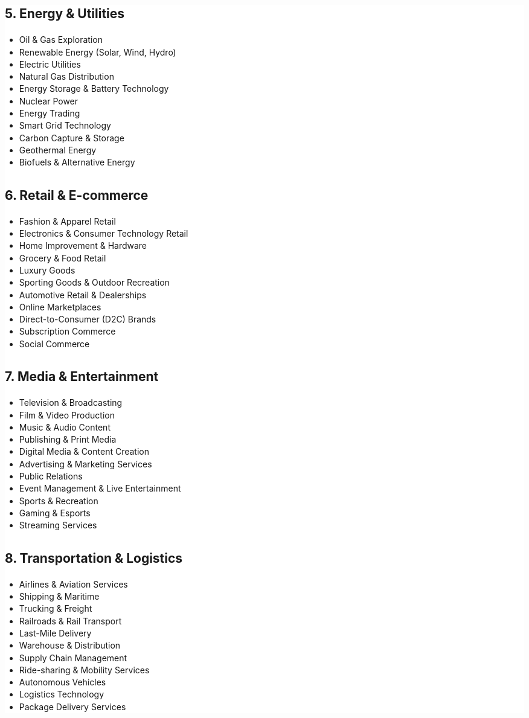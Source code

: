 ## 5. Energy & Utilities
- Oil & Gas Exploration
- Renewable Energy (Solar, Wind, Hydro)
- Electric Utilities
- Natural Gas Distribution
- Energy Storage & Battery Technology
- Nuclear Power
- Energy Trading
- Smart Grid Technology
- Carbon Capture & Storage
- Geothermal Energy
- Biofuels & Alternative Energy

## 6. Retail & E-commerce
- Fashion & Apparel Retail
- Electronics & Consumer Technology Retail
- Home Improvement & Hardware
- Grocery & Food Retail
- Luxury Goods
- Sporting Goods & Outdoor Recreation
- Automotive Retail & Dealerships
- Online Marketplaces
- Direct-to-Consumer (D2C) Brands
- Subscription Commerce
- Social Commerce

## 7. Media & Entertainment
- Television & Broadcasting
- Film & Video Production
- Music & Audio Content
- Publishing & Print Media
- Digital Media & Content Creation
- Advertising & Marketing Services
- Public Relations
- Event Management & Live Entertainment
- Sports & Recreation
- Gaming & Esports
- Streaming Services

## 8. Transportation & Logistics
- Airlines & Aviation Services
- Shipping & Maritime
- Trucking & Freight
- Railroads & Rail Transport
- Last-Mile Delivery
- Warehouse & Distribution
- Supply Chain Management
- Ride-sharing & Mobility Services
- Autonomous Vehicles
- Logistics Technology
- Package Delivery Services
